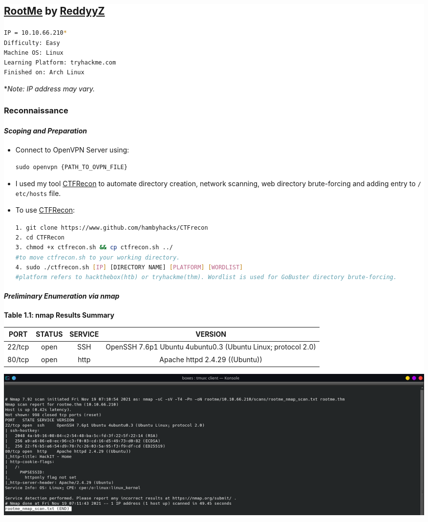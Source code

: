 ## [RootMe](https://tryhackme.com/room/rrootme) by [ReddyyZ](https://tryhackme.com/p/ReddyyZ)

```bash
IP = 10.10.66.210*
Difficulty: Easy 
Machine OS: Linux
Learning Platform: tryhackme.com
Finished on: Arch Linux
```

**Note: IP address may vary.*

### **Reconnaissance**

#### *Scoping and Preparation*

* Connect to OpenVPN Server using:

    ``sudo openvpn {PATH_TO_OVPN_FILE}``

* I used my tool [CTFRecon](https://www.github.com/hambyhacks/CTFRecon) to automate directory creation, network scanning, web directory brute-forcing and adding entry to `/etc/hosts` file.

* To use [CTFRecon](https://www.github.com/hambyhacks/CTFRecon):

    ```bash
    1. git clone https://www.github.com/hambyhacks/CTFrecon
    2. cd CTFRecon
    3. chmod +x ctfrecon.sh && cp ctfrecon.sh ../ 
    #to move ctfrecon.sh to your working directory.
    4. sudo ./ctfrecon.sh [IP] [DIRECTORY NAME] [PLATFORM] [WORDLIST] 
    #platform refers to hackthebox(htb) or tryhackme(thm). Wordlist is used for GoBuster directory brute-forcing.
    ```

#### *Preliminary Enumeration via nmap*

**Table 1.1: nmap Results Summary**

PORT | STATUS | SERVICE | VERSION
:---: | :---: | :---: | :---:
22/tcp | open | SSH | OpenSSH 7.6p1 Ubuntu 4ubuntu0.3 (Ubuntu Linux; protocol 2.0)
80/tcp | open | http | Apache httpd 2.4.29 ((Ubuntu))

![Nmap Scan](../imgs/RootMe/rootme_nmap_scan.png)
